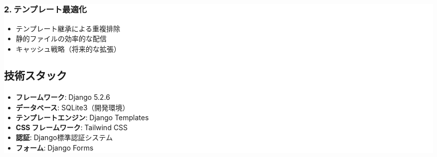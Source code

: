 ### 2. テンプレート最適化
- テンプレート継承による重複排除
- 静的ファイルの効率的な配信
- キャッシュ戦略（将来的な拡張）

## 技術スタック

- **フレームワーク**: Django 5.2.6
- **データベース**: SQLite3（開発環境）
- **テンプレートエンジン**: Django Templates
- **CSS フレームワーク**: Tailwind CSS
- **認証**: Django標準認証システム
- **フォーム**: Django Forms